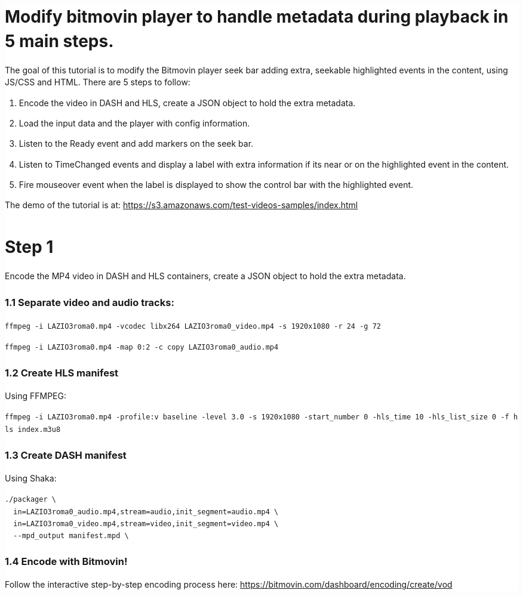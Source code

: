 


# Modify bitmovin player to handle metadata during playback in 5 main steps.

The goal of this tutorial is to modify the Bitmovin player seek bar adding extra, seekable highlighted events in the content, using JS/CSS and HTML. 
There are 5 steps to follow:

1. Encode the video in DASH and HLS, create a JSON object to hold the extra metadata.

2. Load the input data and the player with config information.

3. Listen to the Ready event and add markers on the seek bar.

4. Listen to TimeChanged events and display a label with extra information if its near or on the highlighted event in the content.

5. Fire mouseover event when the label is displayed to show the control bar with the highlighted event.

The demo of the tutorial is at: https://s3.amazonaws.com/test-videos-samples/index.html

# Step 1
Encode the MP4 video in DASH and HLS containers, create a JSON object to hold the extra metadata.

### 1.1 Separate video and audio tracks:

`ffmpeg -i LAZIO3roma0.mp4 -vcodec libx264 LAZIO3roma0_video.mp4 -s 1920x1080 -r 24 -g 72`

`ffmpeg -i LAZIO3roma0.mp4 -map 0:2 -c copy LAZIO3roma0_audio.mp4`


### 1.2 Create HLS manifest

Using FFMPEG:
```
ffmpeg -i LAZIO3roma0.mp4 -profile:v baseline -level 3.0 -s 1920x1080 -start_number 0 -hls_time 10 -hls_list_size 0 -f hls index.m3u8
```


### 1.3 Create DASH manifest

Using Shaka:
```
./packager \
  in=LAZIO3roma0_audio.mp4,stream=audio,init_segment=audio.mp4 \
  in=LAZIO3roma0_video.mp4,stream=video,init_segment=video.mp4 \
  --mpd_output manifest.mpd \
```

### 1.4 Encode with Bitmovin!

Follow the interactive step-by-step encoding process here: https://bitmovin.com/dashboard/encoding/create/vod
